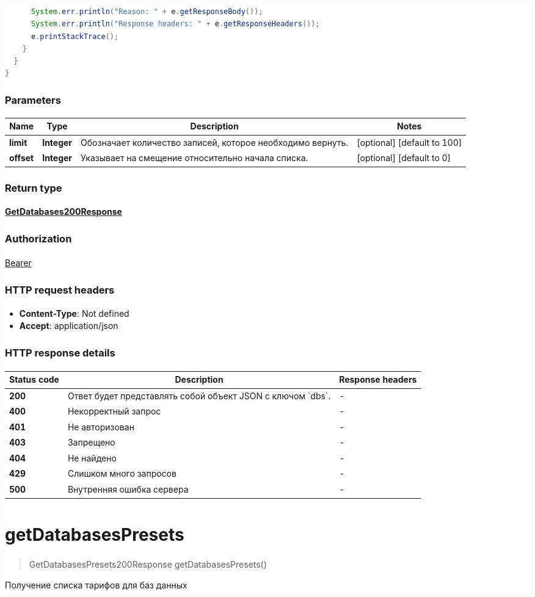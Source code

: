 ```java
      System.err.println("Reason: " + e.getResponseBody());
      System.err.println("Response headers: " + e.getResponseHeaders());
      e.printStackTrace();
    }
  }
}
```

### Parameters

| Name | Type | Description  | Notes |
|------------- | ------------- | ------------- | -------------|
| **limit** | **Integer**| Обозначает количество записей, которое необходимо вернуть. | [optional] [default to 100] |
| **offset** | **Integer**| Указывает на смещение относительно начала списка. | [optional] [default to 0] |

### Return type

[**GetDatabases200Response**](GetDatabases200Response.md)

### Authorization

[Bearer](../README.md#Bearer)

### HTTP request headers

 - **Content-Type**: Not defined
 - **Accept**: application/json

### HTTP response details
| Status code | Description | Response headers |
|-------------|-------------|------------------|
| **200** | Ответ будет представлять собой объект JSON c ключом &#x60;dbs&#x60;. |  -  |
| **400** | Некорректный запрос |  -  |
| **401** | Не авторизован |  -  |
| **403** | Запрещено |  -  |
| **404** | Не найдено |  -  |
| **429** | Слишком много запросов |  -  |
| **500** | Внутренняя ошибка сервера |  -  |

<a id="getDatabasesPresets"></a>
# **getDatabasesPresets**
> GetDatabasesPresets200Response getDatabasesPresets()

Получение списка тарифов для баз данных
